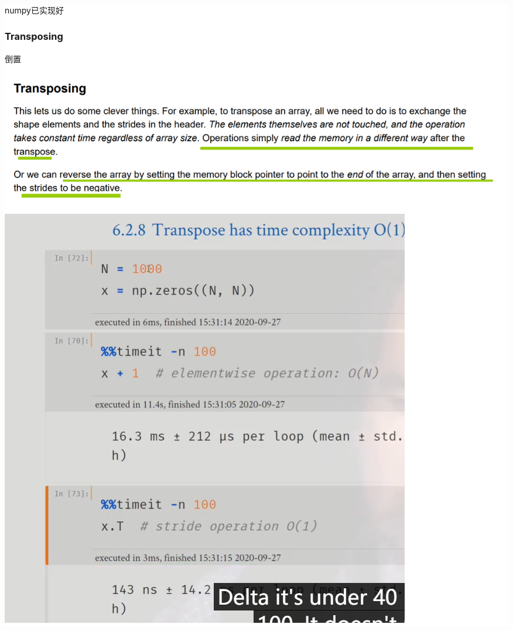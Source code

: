 numpy已实现好

### Transposing

倒置

![](/static/2020-10-10-16-01-51.png)
![](/static/2020-10-10-16-51-40.png)